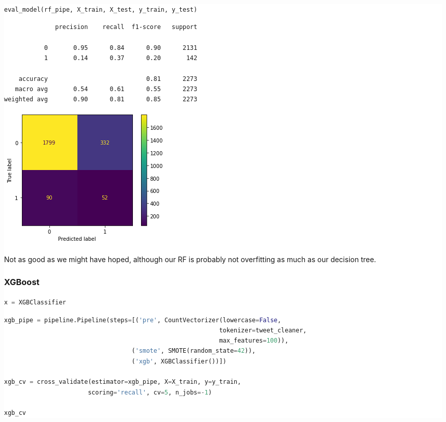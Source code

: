
```python
eval_model(rf_pipe, X_train, X_test, y_train, y_test)
```

                  precision    recall  f1-score   support
    
               0       0.95      0.84      0.90      2131
               1       0.14      0.37      0.20       142
    
        accuracy                           0.81      2273
       macro avg       0.54      0.61      0.55      2273
    weighted avg       0.90      0.81      0.85      2273
    



![png](images/cm_rf.png)


Not as good as we might have hoped, although our RF is probably not overfitting as much as our decision tree. 

### XGBoost


```python
x = XGBClassifier
```


```python
xgb_pipe = pipeline.Pipeline(steps=[('pre', CountVectorizer(lowercase=False, 
                                                           tokenizer=tweet_cleaner,
                                                           max_features=100)),
                                   ('smote', SMOTE(random_state=42)),
                                   ('xgb', XGBClassifier())])

xgb_cv = cross_validate(estimator=xgb_pipe, X=X_train, y=y_train, 
                       scoring='recall', cv=5, n_jobs=-1)

xgb_cv
```

